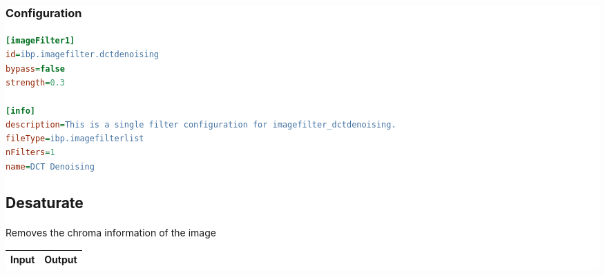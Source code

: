
### Configuration

```ini
[imageFilter1]
id=ibp.imagefilter.dctdenoising
bypass=false
strength=0.3

[info]
description=This is a single filter configuration for imagefilter_dctdenoising.
fileType=ibp.imagefilterlist
nFilters=1
name=DCT Denoising

```

## Desaturate

Removes the chroma information of the image

| Input | Output |
|--------|--------|